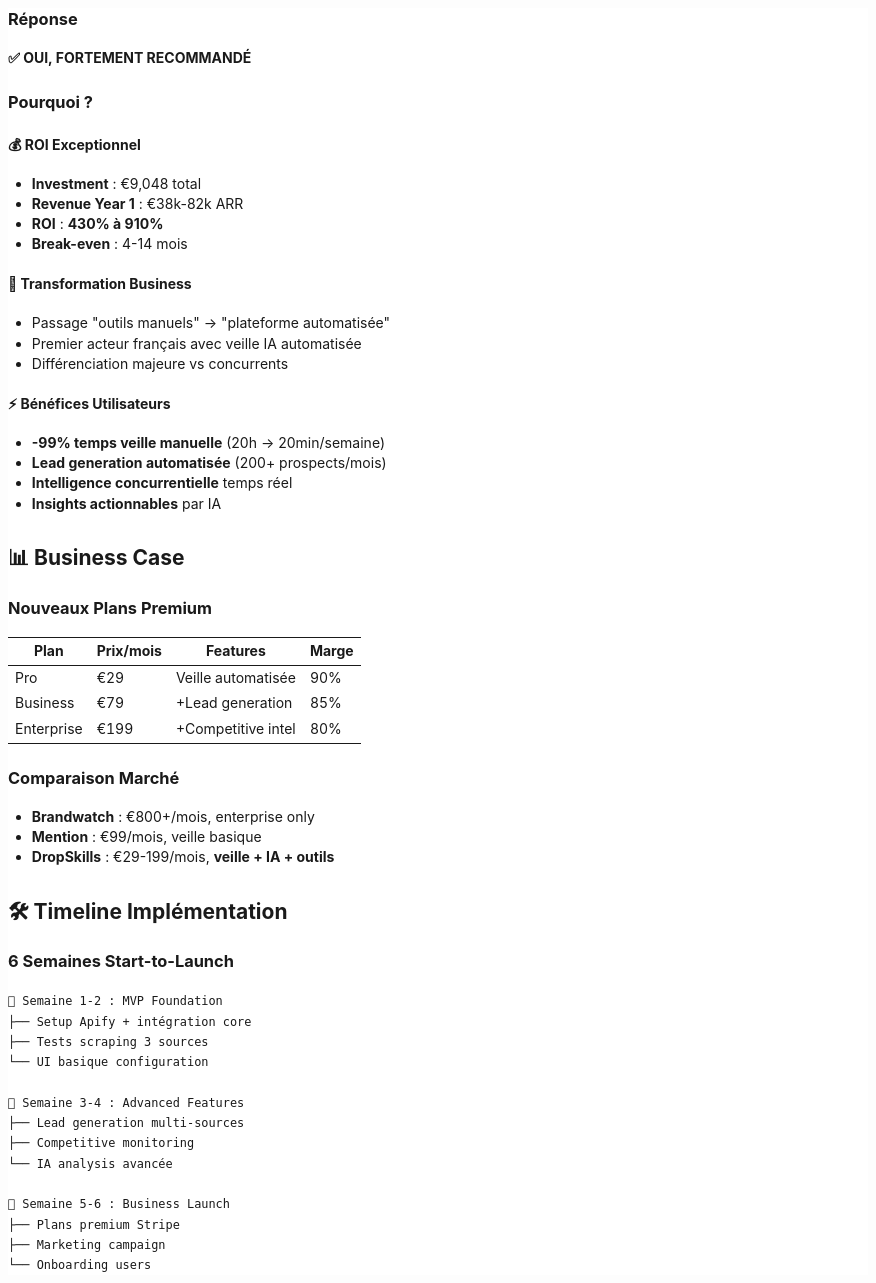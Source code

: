 ### **Réponse**
**✅ OUI, FORTEMENT RECOMMANDÉ**

### **Pourquoi ?**

#### **💰 ROI Exceptionnel**
- **Investment** : €9,048 total
- **Revenue Year 1** : €38k-82k ARR
- **ROI** : **430% à 910%**
- **Break-even** : 4-14 mois

#### **🚀 Transformation Business**
- Passage "outils manuels" → "plateforme automatisée"
- Premier acteur français avec veille IA automatisée
- Différenciation majeure vs concurrents

#### **⚡ Bénéfices Utilisateurs**
- **-99% temps veille manuelle** (20h → 20min/semaine)
- **Lead generation automatisée** (200+ prospects/mois)
- **Intelligence concurrentielle** temps réel
- **Insights actionnables** par IA

## 📊 Business Case

### **Nouveaux Plans Premium**
| Plan | Prix/mois | Features | Marge |
|------|-----------|----------|-------|
| Pro | €29 | Veille automatisée | 90% |
| Business | €79 | +Lead generation | 85% |
| Enterprise | €199 | +Competitive intel | 80% |

### **Comparaison Marché**
- **Brandwatch** : €800+/mois, enterprise only
- **Mention** : €99/mois, veille basique  
- **DropSkills** : €29-199/mois, **veille + IA + outils**

## 🛠️ Timeline Implémentation

### **6 Semaines Start-to-Launch**

```
📅 Semaine 1-2 : MVP Foundation
├── Setup Apify + intégration core
├── Tests scraping 3 sources
└── UI basique configuration

📅 Semaine 3-4 : Advanced Features  
├── Lead generation multi-sources
├── Competitive monitoring
└── IA analysis avancée

📅 Semaine 5-6 : Business Launch
├── Plans premium Stripe
├── Marketing campaign
└── Onboarding users
```
